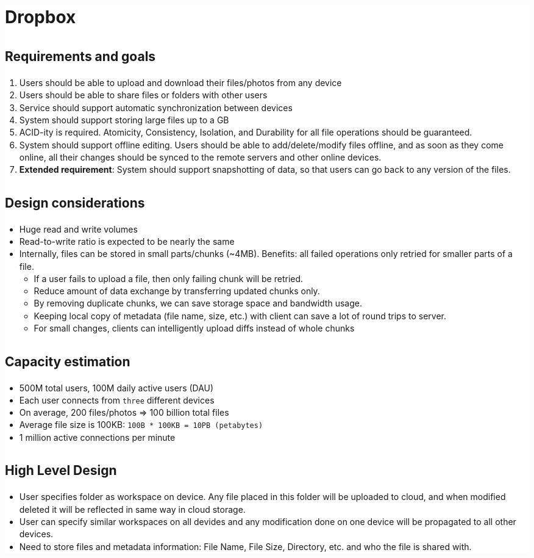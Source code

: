 # Dropbox

## Requirements and goals

1. Users should be able to upload and download their files/photos from any
   device
2. Users should be able to share files or folders with other users
3. Service should support automatic synchronization between devices
4. System should support storing large files up to a GB
5. ACID-ity is required. Atomicity, Consistency, Isolation, and Durability for
   all file operations should be guaranteed.
6. System should support offline editing. Users should be able to
   add/delete/modify files offline, and as soon as they come online, all their
   changes should be synced to the remote servers and other online devices.
7. **Extended requirement**: System should support snapshotting of data, so
   that users can go back to any version of the files.

## Design considerations

- Huge read and write volumes
- Read-to-write ratio is expected to be nearly the same
- Internally, files can be stored in small parts/chunks (~4MB). Benefits: all
  failed operations only retried for smaller parts of a file.
    - If a user fails to upload a file, then only failing chunk will be
      retried.
    - Reduce amount of data exchange by transferring updated chunks only.
    - By removing duplicate chunks, we can save storage space and bandwidth
      usage.
    - Keeping local copy of metadata (file name, size, etc.) with client can
      save a lot of round trips to server.
    - For small changes, clients can intelligently upload diffs instead of
      whole chunks

## Capacity estimation

- 500M total users, 100M daily active users (DAU)
- Each user connects from `three` different devices
- On average, 200 files/photos => 100 billion total files
- Average file size is 100KB: `100B * 100KB = 10PB (petabytes)`
- 1 million active connections per minute

## High Level Design

- User specifies folder as workspace on device. Any file placed in this folder
  will be uploaded to cloud, and when modified deleted it will be reflected
  in same way in cloud storage.
- User can specify similar workspaces on all devides and any modification done
  on one device will be propagated to all other devices.
- Need to store files and metadata information: File Name, File Size,
  Directory, etc. and who the file is shared with.
